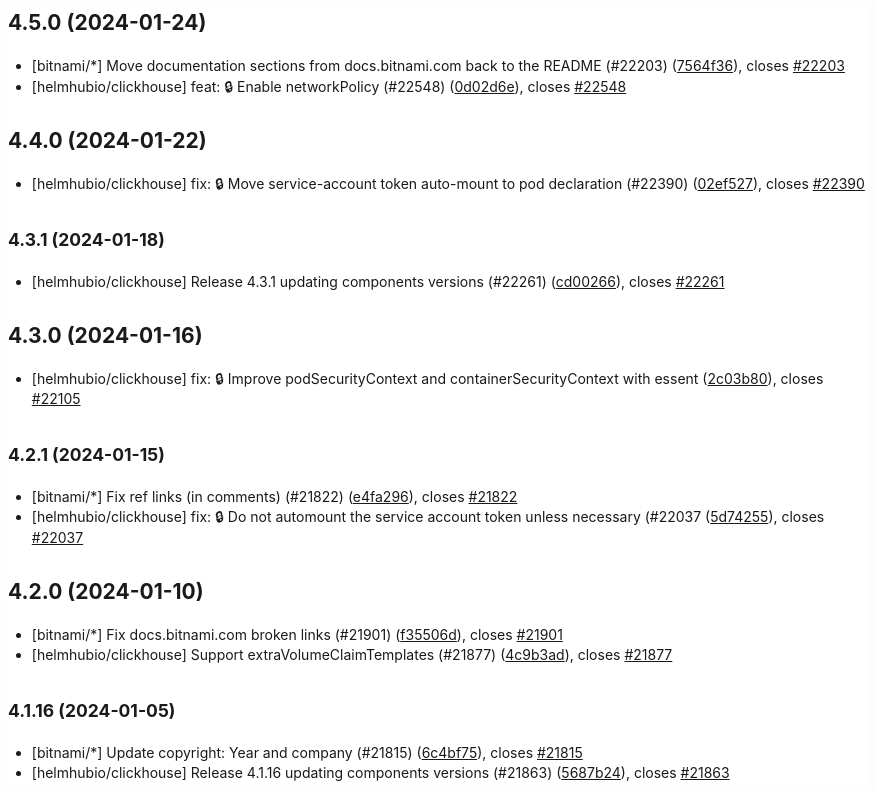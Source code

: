 ## 4.5.0 (2024-01-24)

* [bitnami/*] Move documentation sections from docs.bitnami.com back to the README (#22203) ([7564f36](https://github.com/helmhub-io/charts/commit/7564f36ca1e95ff30ee686652b7ab8690561a707)), closes [#22203](https://github.com/helmhub-io/charts/issues/22203)
* [helmhubio/clickhouse] feat: 🔒 Enable networkPolicy (#22548) ([0d02d6e](https://github.com/helmhub-io/charts/commit/0d02d6eaab10bf9dfd3a2be4d582856878c6f470)), closes [#22548](https://github.com/helmhub-io/charts/issues/22548)

## 4.4.0 (2024-01-22)

* [helmhubio/clickhouse] fix: :lock: Move service-account token auto-mount to pod declaration (#22390) ([02ef527](https://github.com/helmhub-io/charts/commit/02ef5273593614e5f4738b6b7dc45e6592065be8)), closes [#22390](https://github.com/helmhub-io/charts/issues/22390)

## <small>4.3.1 (2024-01-18)</small>

* [helmhubio/clickhouse] Release 4.3.1 updating components versions (#22261) ([cd00266](https://github.com/helmhub-io/charts/commit/cd002663ffa951340afe678983847fa758047e29)), closes [#22261](https://github.com/helmhub-io/charts/issues/22261)

## 4.3.0 (2024-01-16)

* [helmhubio/clickhouse] fix: :lock: Improve podSecurityContext and containerSecurityContext with essent ([2c03b80](https://github.com/helmhub-io/charts/commit/2c03b80f7f7171a739b539a83b1d4de08108a6bc)), closes [#22105](https://github.com/helmhub-io/charts/issues/22105)

## <small>4.2.1 (2024-01-15)</small>

* [bitnami/*] Fix ref links (in comments) (#21822) ([e4fa296](https://github.com/helmhub-io/charts/commit/e4fa296106b225cf8c82445727c675c7c725e380)), closes [#21822](https://github.com/helmhub-io/charts/issues/21822)
* [helmhubio/clickhouse] fix: :lock: Do not automount the service account token unless necessary (#22037 ([5d74255](https://github.com/helmhub-io/charts/commit/5d7425528a1c173ba661e94f16dcb92f5b7bbadc)), closes [#22037](https://github.com/helmhub-io/charts/issues/22037)

## 4.2.0 (2024-01-10)

* [bitnami/*] Fix docs.bitnami.com broken links (#21901) ([f35506d](https://github.com/helmhub-io/charts/commit/f35506d2dadee4f097986e7792df1f53ab215b5d)), closes [#21901](https://github.com/helmhub-io/charts/issues/21901)
* [helmhubio/clickhouse] Support extraVolumeClaimTemplates (#21877) ([4c9b3ad](https://github.com/helmhub-io/charts/commit/4c9b3ad297c330dfbc588c42d4ca1ee712d2fbc5)), closes [#21877](https://github.com/helmhub-io/charts/issues/21877)

## <small>4.1.16 (2024-01-05)</small>

* [bitnami/*] Update copyright: Year and company (#21815) ([6c4bf75](https://github.com/helmhub-io/charts/commit/6c4bf75dec58fc7c9aee9f089777b1a858c17d5b)), closes [#21815](https://github.com/helmhub-io/charts/issues/21815)
* [helmhubio/clickhouse] Release 4.1.16 updating components versions (#21863) ([5687b24](https://github.com/helmhub-io/charts/commit/5687b241a2daa04df4b38f8e4d7dd110c64f5c7c)), closes [#21863](https://github.com/helmhub-io/charts/issues/21863)
